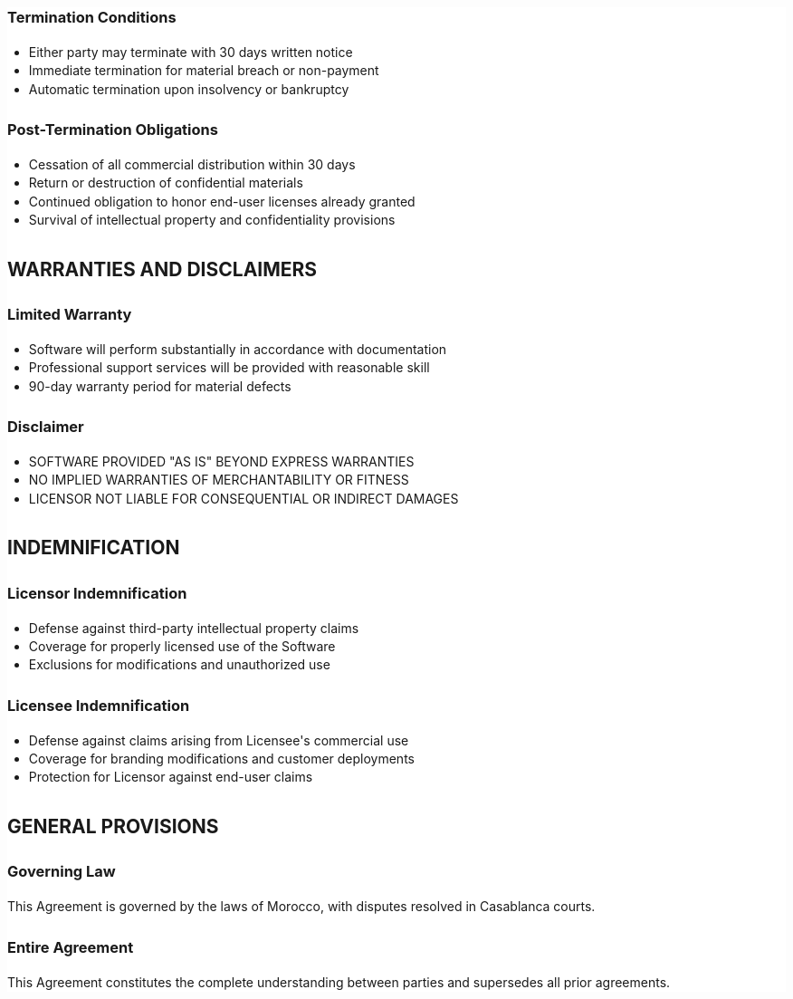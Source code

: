 ### Termination Conditions

- Either party may terminate with 30 days written notice
- Immediate termination for material breach or non-payment
- Automatic termination upon insolvency or bankruptcy

### Post-Termination Obligations

- Cessation of all commercial distribution within 30 days
- Return or destruction of confidential materials
- Continued obligation to honor end-user licenses already granted
- Survival of intellectual property and confidentiality provisions

## WARRANTIES AND DISCLAIMERS

### Limited Warranty

- Software will perform substantially in accordance with documentation
- Professional support services will be provided with reasonable skill
- 90-day warranty period for material defects

### Disclaimer

- SOFTWARE PROVIDED "AS IS" BEYOND EXPRESS WARRANTIES
- NO IMPLIED WARRANTIES OF MERCHANTABILITY OR FITNESS
- LICENSOR NOT LIABLE FOR CONSEQUENTIAL OR INDIRECT DAMAGES

## INDEMNIFICATION

### Licensor Indemnification

- Defense against third-party intellectual property claims
- Coverage for properly licensed use of the Software
- Exclusions for modifications and unauthorized use

### Licensee Indemnification

- Defense against claims arising from Licensee's commercial use
- Coverage for branding modifications and customer deployments
- Protection for Licensor against end-user claims

## GENERAL PROVISIONS

### Governing Law

This Agreement is governed by the laws of Morocco, with disputes resolved in Casablanca courts.

### Entire Agreement

This Agreement constitutes the complete understanding between parties and supersedes all prior agreements.
